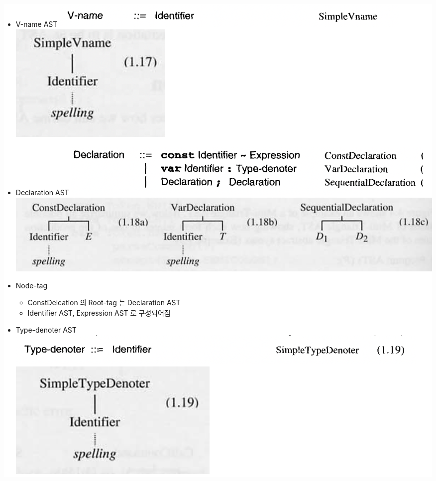 * V-name AST
![](img/i4_4_8.png) 
![](img/i4_4_9.png) 

* Declaration AST 
![](img/i4_4_10.png) 
![](img/i4_4_11.png) 

*  Node-tag
    * ConstDelcation 의 Root-tag 는 Declaration AST
    * Identifier AST, Expression AST 로 구성되어짐

*  Type-denoter AST
![](img/i4_4_12.png) 
![](img/i4_4_13.png) 
